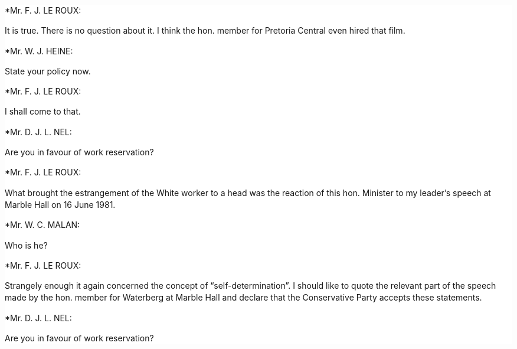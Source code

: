<from>*Mr. <person refersTo="hansard_za">F. J. LE ROUX</person>:</from>

<p>It is true. There is no question about it. I think the hon. member for Pretoria Central even hired that film.</p>

</speech>

<speech by="#heine">

<from>*Mr. <person refersTo="hansard_za">W. J. HEINE</person>:</from>

<p>State your policy now.</p>

</speech>

<speech by="#le_roux">

<from>*Mr. <person refersTo="hansard_za">F. J. LE ROUX</person>:</from>

<p>I shall come to that.</p>

</speech>

<speech by="#nel">

<from>*Mr. <person refersTo="hansard_za">D. J. L. NEL</person>:</from>

<p>Are you in favour of work reservation?</p>

</speech>

<speech by="#le_roux">

<from>*Mr. <person refersTo="hansard_za">F. J. LE ROUX</person>:</from>

<p>What brought the estrangement of the White worker to a head was the reaction of this hon. Minister to my leader&#x2019;s speech at Marble Hall on 16 June 1981.</p>

</speech>

<speech by="#malan">

<from>*Mr. <person refersTo="hansard_za">W. C. MALAN</person>:</from>

<p>Who is he?</p>

</speech>

<speech by="#le_roux">

<from>*Mr. <person refersTo="hansard_za">F. J. LE ROUX</person>:</from>

<p>Strangely enough it again concerned the concept of &#x201C;self-determination&#x201D;. I should like to quote the relevant part of the speech made by the hon. member for Waterberg at Marble Hall and declare that the Conservative Party accepts these statements.</p>

</speech>

<speech by="#nel">

<from>*Mr. <person refersTo="hansard_za">D. J. L. NEL</person>:</from>

<p>Are you in favour of work reservation?</p>

</speech>
